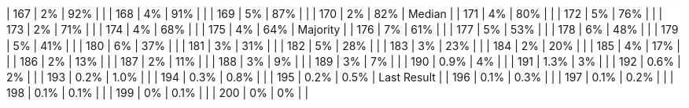 | 167 | 2% | 92% |  |
| 168 | 4% | 91% |  |
| 169 | 5% | 87% |  |
| 170 | 2% | 82% | Median |
| 171 | 4% | 80% |  |
| 172 | 5% | 76% |  |
| 173 | 2% | 71% |  |
| 174 | 4% | 68% |  |
| 175 | 4% | 64% | Majority |
| 176 | 7% | 61% |  |
| 177 | 5% | 53% |  |
| 178 | 6% | 48% |  |
| 179 | 5% | 41% |  |
| 180 | 6% | 37% |  |
| 181 | 3% | 31% |  |
| 182 | 5% | 28% |  |
| 183 | 3% | 23% |  |
| 184 | 2% | 20% |  |
| 185 | 4% | 17% |  |
| 186 | 2% | 13% |  |
| 187 | 2% | 11% |  |
| 188 | 3% | 9% |  |
| 189 | 3% | 7% |  |
| 190 | 0.9% | 4% |  |
| 191 | 1.3% | 3% |  |
| 192 | 0.6% | 2% |  |
| 193 | 0.2% | 1.0% |  |
| 194 | 0.3% | 0.8% |  |
| 195 | 0.2% | 0.5% | Last Result |
| 196 | 0.1% | 0.3% |  |
| 197 | 0.1% | 0.2% |  |
| 198 | 0.1% | 0.1% |  |
| 199 | 0% | 0.1% |  |
| 200 | 0% | 0% |  |
